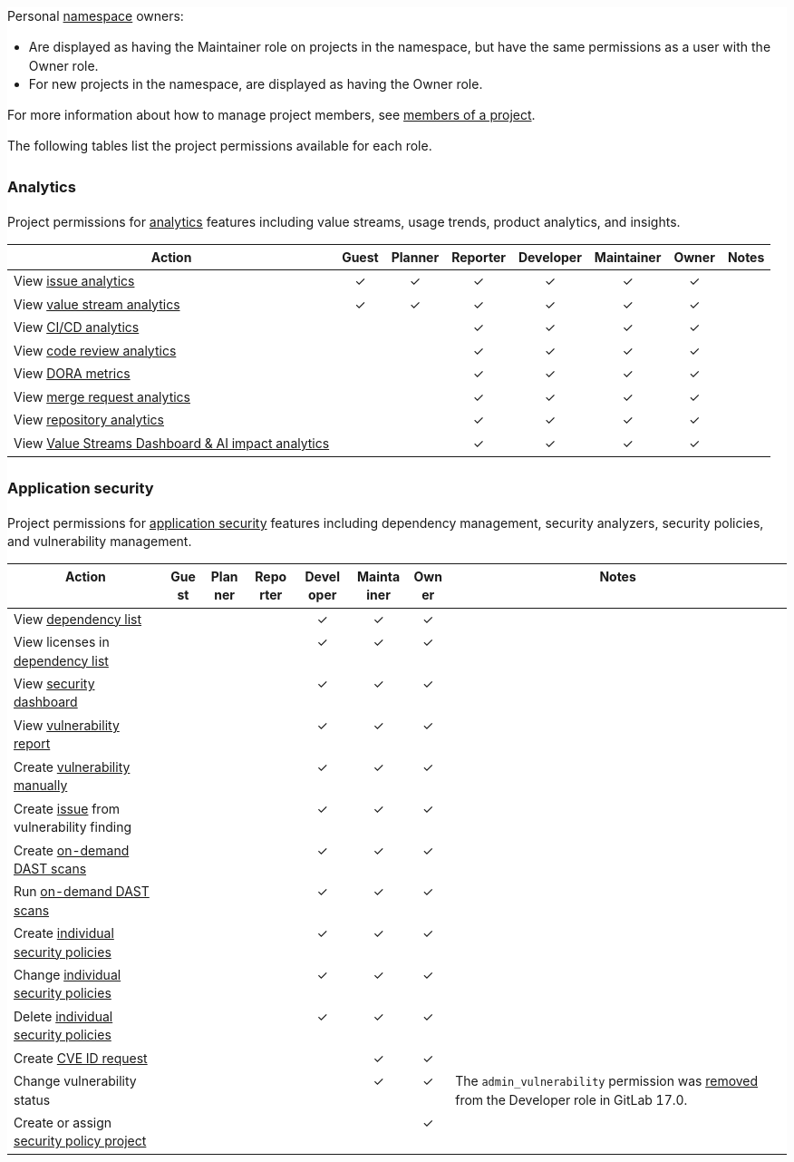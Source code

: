 Personal [namespace](namespace/_index.md) owners:

- Are displayed as having the Maintainer role on projects in the namespace, but have the same permissions as a user with the Owner role.
- For new projects in the namespace, are displayed as having the Owner role.

For more information about how to manage project members, see
[members of a project](project/members/_index.md).

The following tables list the project permissions available for each role.

### Analytics

Project permissions for [analytics](analytics/_index.md) features including value streams, usage trends, product analytics, and insights.

| Action                                                                                     | Guest | Planner | Reporter | Developer | Maintainer | Owner | Notes |
| ------------------------------------------------------------------------------------------ | :---: | :-----: | :------: | :-------: | :--------: | :---: | ----- |
| View [issue analytics](group/issues_analytics/_index.md)                                   |   ✓   |    ✓    |    ✓     |     ✓     |     ✓      |   ✓   |       |
| View [value stream analytics](group/value_stream_analytics/_index.md)                      |   ✓   |    ✓    |    ✓     |     ✓     |     ✓      |   ✓   |       |
| View [CI/CD analytics](analytics/ci_cd_analytics.md)                                       |       |         |    ✓     |     ✓     |     ✓      |   ✓   |       |
| View [code review analytics](analytics/code_review_analytics.md)                           |       |         |    ✓     |     ✓     |     ✓      |   ✓   |       |
| View [DORA metrics](analytics/ci_cd_analytics.md)                                          |       |         |    ✓     |     ✓     |     ✓      |   ✓   |       |
| View [merge request analytics](analytics/merge_request_analytics.md)                       |       |         |    ✓     |     ✓     |     ✓      |   ✓   |       |
| View [repository analytics](analytics/repository_analytics.md)                             |       |         |    ✓     |     ✓     |     ✓      |   ✓   |       |
| View [Value Streams Dashboard & AI impact analytics](analytics/value_streams_dashboard.md) |       |         |    ✓     |     ✓     |     ✓      |   ✓   |       |

### Application security

Project permissions for [application security](application_security/secure_your_application.md) features including dependency management, security analyzers, security policies, and vulnerability management.

| Action                                                                                                                             | Guest | Planner | Reporter | Developer | Maintainer | Owner | Notes |
| ---------------------------------------------------------------------------------------------------------------------------------- | :---: | :-----: | :------: | :-------: | :--------: | :---: | ----- |
| View [dependency list](application_security/dependency_list/_index.md)                                                              |       |         |          |     ✓     |     ✓      |   ✓   |       |
| View licenses in [dependency list](application_security/dependency_list/_index.md)                                                  |       |         |          |     ✓     |     ✓      |   ✓   |       |
| View [security dashboard](application_security/security_dashboard/_index.md)                                                        |       |         |          |     ✓     |     ✓      |   ✓   |       |
| View [vulnerability report](application_security/vulnerability_report/_index.md)                                                    |       |         |          |     ✓     |     ✓      |   ✓   |       |
| Create [vulnerability manually](application_security/vulnerability_report/_index.md#manually-add-a-vulnerability)                   |       |         |          |     ✓     |     ✓      |   ✓   |       |
| Create [issue](application_security/vulnerabilities/_index.md#create-a-gitlab-issue-for-a-vulnerability) from vulnerability finding |       |         |          |     ✓     |     ✓      |   ✓   |       |
| Create [on-demand DAST scans](application_security/dast/on-demand_scan.md)                                                         |       |         |          |     ✓     |     ✓      |   ✓   |       |
| Run [on-demand DAST scans](application_security/dast/on-demand_scan.md)                                                            |       |         |          |     ✓     |     ✓      |   ✓   |       |
| Create [individual security policies](application_security/policies/_index.md)                                                      |       |         |          |     ✓     |     ✓      |   ✓   |       |
| Change [individual security policies](application_security/policies/_index.md)                                                      |       |         |          |     ✓     |     ✓      |   ✓   |       |
| Delete [individual security policies](application_security/policies/_index.md)                                                      |       |         |          |     ✓     |     ✓      |   ✓   |       |
| Create [CVE ID request](application_security/cve_id_request.md)                                                                    |       |         |          |           |     ✓      |   ✓   |       |
| Change vulnerability status                                                                                                        |       |         |          |           |     ✓      |   ✓   | The `admin_vulnerability` permission was [removed](https://gitlab.com/gitlab-org/gitlab/-/issues/412693) from the Developer role in GitLab 17.0. |
| Create or assign [security policy project](application_security/policies/_index.md)                                                 |       |         |          |           |            |   ✓   |       |